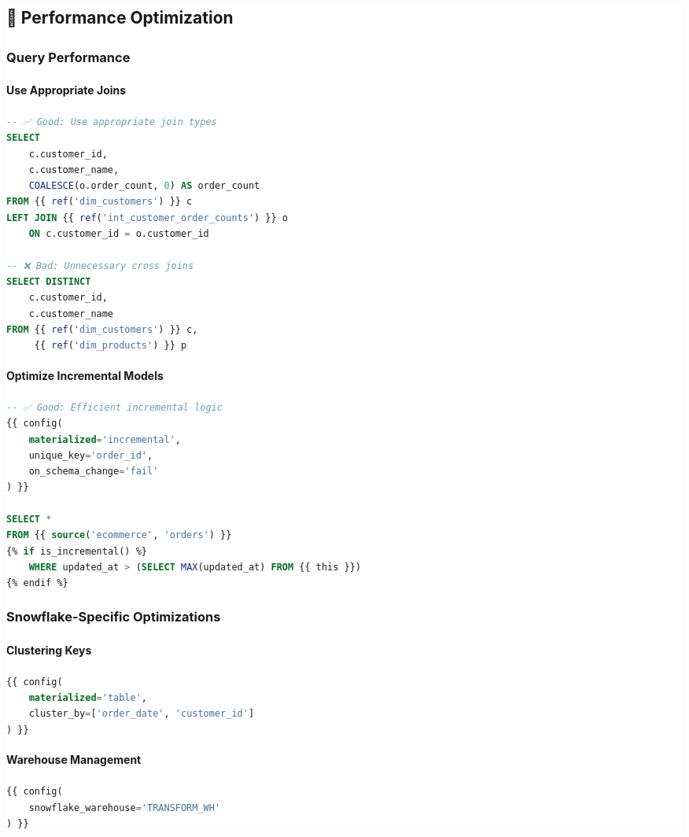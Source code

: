 ## 🔧 Performance Optimization

### Query Performance

#### Use Appropriate Joins
```sql
-- ✅ Good: Use appropriate join types
SELECT 
    c.customer_id,
    c.customer_name,
    COALESCE(o.order_count, 0) AS order_count
FROM {{ ref('dim_customers') }} c
LEFT JOIN {{ ref('int_customer_order_counts') }} o
    ON c.customer_id = o.customer_id

-- ❌ Bad: Unnecessary cross joins
SELECT DISTINCT
    c.customer_id,
    c.customer_name
FROM {{ ref('dim_customers') }} c,
     {{ ref('dim_products') }} p
```

#### Optimize Incremental Models
```sql
-- ✅ Good: Efficient incremental logic
{{ config(
    materialized='incremental',
    unique_key='order_id',
    on_schema_change='fail'
) }}

SELECT *
FROM {{ source('ecommerce', 'orders') }}
{% if is_incremental() %}
    WHERE updated_at > (SELECT MAX(updated_at) FROM {{ this }})
{% endif %}
```

### Snowflake-Specific Optimizations

#### Clustering Keys
```sql
{{ config(
    materialized='table',
    cluster_by=['order_date', 'customer_id']
) }}
```

#### Warehouse Management
```sql
{{ config(
    snowflake_warehouse='TRANSFORM_WH'
) }}
```

